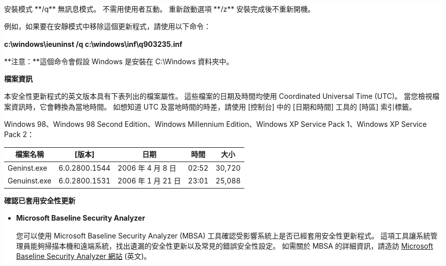 <tr>
<th colspan="2">
安裝模式
</th>
</tr>
<tr class="alternateRow">
<td style="border:1px solid black;">
**/q**
</td>
<td style="border:1px solid black;">
無訊息模式。 不需用使用者互動。
</td>
</tr>
<tr>
<th colspan="2">
重新啟動選項
</th>
</tr>
<tr>
<td style="border:1px solid black;">
**/z**
</td>
<td style="border:1px solid black;">
安裝完成後不重新開機。
</td>
</tr>
</table>
 
例如，如果要在安靜模式中移除這個更新程式，請使用以下命令：

**c:\\windows\\ieuninst /q c:\\windows\\inf\\q903235.inf**

**注意：**這個命令會假設 Windows 是安裝在 C:\\Windows 資料夾中。

**檔案資訊**

本安全性更新程式的英文版本具有下表列出的檔案屬性。 這些檔案的日期及時間均使用 Coordinated Universal Time (UTC)。 當您檢視檔案資訊時，它會轉換為當地時間。 如想知道 UTC 及當地時間的時差，請使用 \[控制台\] 中的 \[日期和時間\] 工具的 \[時區\] 索引標籤。

Windows 98、Windows 98 Second Edition、Windows Millennium Edition、Windows XP Service Pack 1、Windows XP Service Pack 2：

| 檔案名稱     | \[版本\]      | 日期               | 時間  | 大小   |
|--------------|---------------|--------------------|-------|--------|
| Geninst.exe  | 6.0.2800.1544 | 2006 年 4 月 8 日  | 02:52 | 30,720 |
| Genuinst.exe | 6.0.2800.1531 | 2006 年 1 月 21 日 | 23:01 | 25,088 |

**確認已套用安全性更新**

-   **Microsoft Baseline Security Analyzer**

    您可以使用 Microsoft Baseline Security Analyzer (MBSA) 工具確認受影響系統上是否已經套用安全性更新程式。 這項工具讓系統管理員能夠掃描本機和遠端系統，找出遺漏的安全性更新以及常見的錯誤安全性設定。 如需關於 MBSA 的詳細資訊，請造訪 [Microsoft Baseline Security Analyzer 網站](http://go.microsoft.com/fwlink/?linkid=21134) (英文)。
